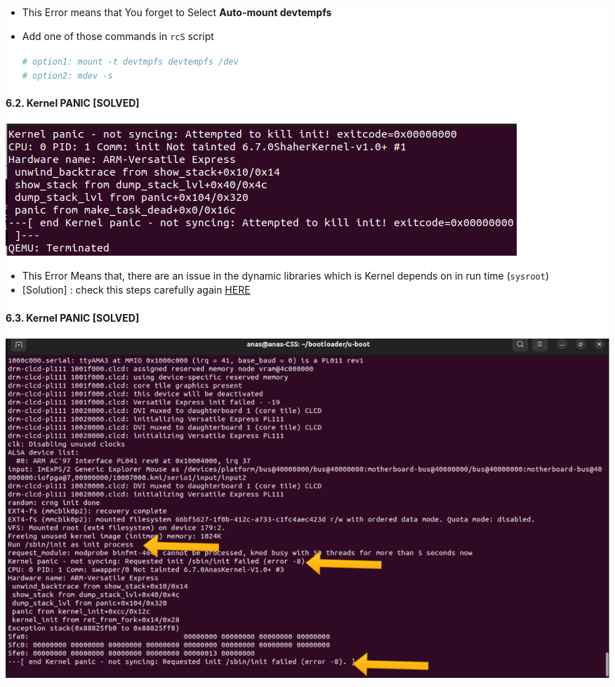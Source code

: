 - This Error means that You forget to Select **Auto-mount  devtempfs** 

- Add one of those commands in `rcS` script

  ```bash
  # option1: mount -t devtmpfs devtempfs /dev
  # option2: mdev -s
  ```

#### 6.2. Kernel PANIC [SOLVED]

![](README.assets/ERror.jpeg)

- This Error Means that, there are an issue in  the dynamic libraries which is Kernel depends on in run time (`sysroot`) 
- [Solution] : check this steps carefully again  [HERE](https://github.com/anaskhamees/Embedded_Linux/tree/main/EmbeddedLinuxTasks/BusyBox#54-create-root-file-system-rootfs-for-embedded-linux-target)

#### 6.3. Kernel PANIC [SOLVED]

![](README.assets/Untitled_Diagram.drawio(14).svg)
